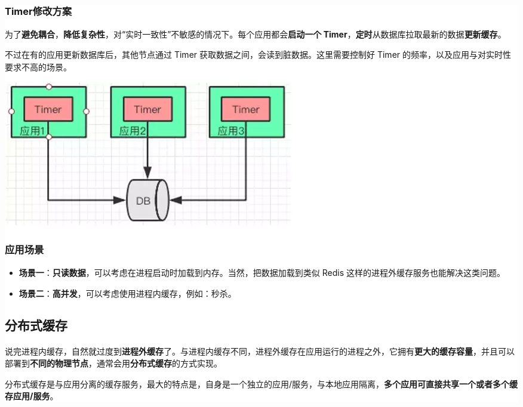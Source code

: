 ### Timer修改方案

为了**避免耦合**，**降低复杂性**，对“实时一致性”不敏感的情况下。每个应用都会**启动一个 Timer**，**定时**从数据库拉取最新的数据**更新缓存**。

不过在有的应用更新数据库后，其他节点通过 Timer 获取数据之间，会读到脏数据。这里需要控制好 Timer 的频率，以及应用与对实时性要求不高的场景。

![http-cache](../../images/http/http-cache-1-11.png)

### 应用场景

- **场景一**：**只读数据**，可以考虑在进程启动时加载到内存。当然，把数据加载到类似 Redis 这样的进程外缓存服务也能解决这类问题。

- **场景二**：**高并发**，可以考虑使用进程内缓存，例如：秒杀。

## 分布式缓存

说完进程内缓存，自然就过度到**进程外缓存**了。与进程内缓存不同，进程外缓存在应用运行的进程之外，它拥有**更大的缓存容量**，并且可以部署到**不同的物理节点**，通常会用**分布式缓存**的方式实现。

分布式缓存是与应用分离的缓存服务，最大的特点是，自身是一个独立的应用/服务，与本地应用隔离，**多个应用可直接共享一个或者多个缓存应用/服务**。
